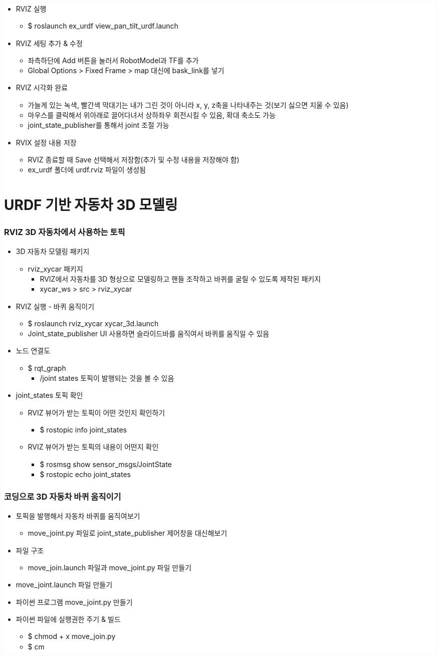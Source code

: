 - RVIZ 실행
  - $ roslaunch ex_urdf view_pan_tilt_urdf.launch
  
- RVIZ 세팅 추가 & 수정
  - 좌측하단에 Add 버튼을 눌러서 RobotModel과 TF를 추가
  - Global Options > Fixed Frame > map 대신에 bask_link를 넣기
  
- RVIZ 시각화 완료
  - 가늘게 있는 녹색, 빨간색 막대기는 내가 그린 것이 아니라 x, y, z축을 나타내주는 것(보기 싫으면 지울 수 있음)
  - 마우스를 클릭해서 위아래로 끌어다녀서 상하좌우 회전시킬 수 있음, 확대 축소도 가능
  - joint_state_publisher를 통해서 joint 조절 가능
  
- RVIX 설정 내용 저장
  - RVIZ 종료할 때 Save 선택해서 저장함(추가 및 수정 내용을 저장해야 함)
  - ex_urdf 폴더에 urdf.rviz 파일이 생성됨
  
# URDF 기반 자동차 3D 모델링
### RVIZ 3D 자동차에서 사용하는 토픽
- 3D 자동차 모델링 패키지
  - rviz_xycar 패키지
    - RVIZ에서 자동차를 3D 형상으로 모델링하고 핸들 조작하고 바퀴를 굴릴 수 있도록 제작된 패키지
    - xycar_ws > src > rviz_xycar
  
- RVIZ 실행 - 바퀴 움직이기
  - $ roslaunch rviz_xycar xycar_3d.launch
  - Joint_state_publisher UI 사용하면 슬라이드바를 움직여서 바퀴를 움직일 수 있음

- 노드 연결도
  - $ rqt_graph
    - /joint states 토픽이 발행되는 것을 볼 수 있음
  
- joint_states 토픽 확인
  - RVIZ 뷰어가 받는 토픽이 어떤 것인지 확인하기
    - $ rostopic info joint_states
  
  - RVIZ 뷰어가 받는 토픽의 내용이 어떤지 확인
    - $ rosmsg show sensor_msgs/JointState
    - $ rostopic echo joint_states
  
### 코딩으로 3D 자동차 바퀴 움직이기
- 토픽을 발행해서 자동차 바퀴를 움직여보기
  - move_joint.py 파일로 joint_state_publisher 제어창을 대신해보기
  
- 파일 구조
  - move_join.launch 파일과 move_joint.py 파일 만들기
  
- move_joint.launch 파일 만들기

- 파이썬 프로그램 move_joint.py 만들기

- 파이썬 파일에 실행권한 주기 & 빌드
  - $ chmod + x move_join.py
  - $ cm

